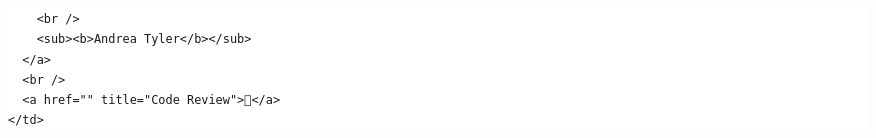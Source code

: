         <br />
        <sub><b>Andrea Tyler</b></sub>
      </a>
      <br />
      <a href="" title="Code Review">🔣</a>
    </td>
  <tr>

  </tr>
</table>
